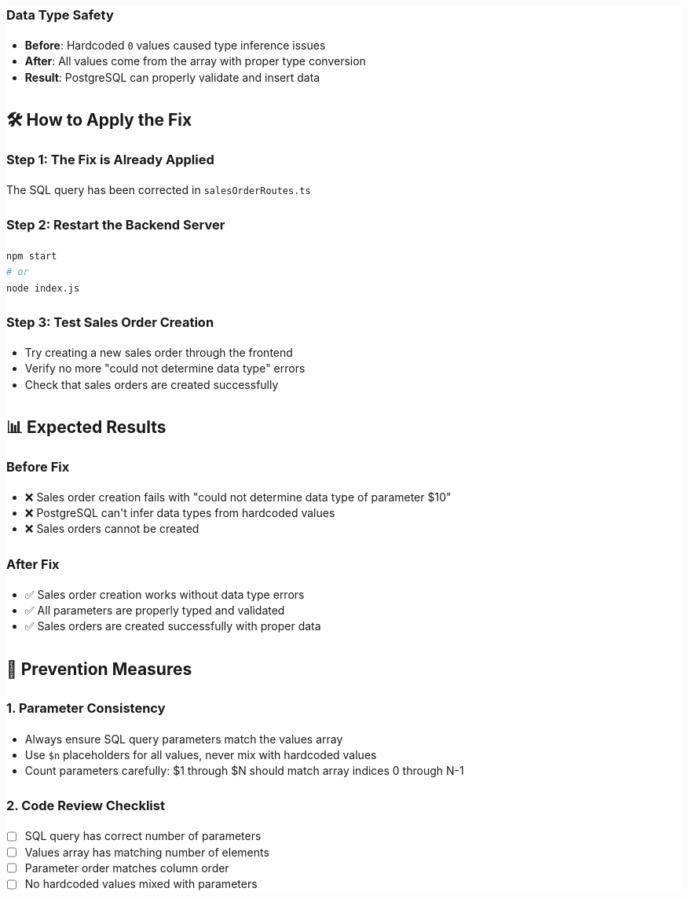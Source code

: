 ### **Data Type Safety**
- **Before**: Hardcoded `0` values caused type inference issues
- **After**: All values come from the array with proper type conversion
- **Result**: PostgreSQL can properly validate and insert data

## 🛠️ How to Apply the Fix

### Step 1: The Fix is Already Applied
The SQL query has been corrected in `salesOrderRoutes.ts`

### Step 2: Restart the Backend Server
```bash
npm start
# or
node index.js
```

### Step 3: Test Sales Order Creation
- Try creating a new sales order through the frontend
- Verify no more "could not determine data type" errors
- Check that sales orders are created successfully

## 📊 Expected Results

### Before Fix
- ❌ Sales order creation fails with "could not determine data type of parameter $10"
- ❌ PostgreSQL can't infer data types from hardcoded values
- ❌ Sales orders cannot be created

### After Fix
- ✅ Sales order creation works without data type errors
- ✅ All parameters are properly typed and validated
- ✅ Sales orders are created successfully with proper data

## 🚀 Prevention Measures

### 1. **Parameter Consistency**
- Always ensure SQL query parameters match the values array
- Use `$n` placeholders for all values, never mix with hardcoded values
- Count parameters carefully: $1 through $N should match array indices 0 through N-1

### 2. **Code Review Checklist**
- [ ] SQL query has correct number of parameters
- [ ] Values array has matching number of elements
- [ ] Parameter order matches column order
- [ ] No hardcoded values mixed with parameters

